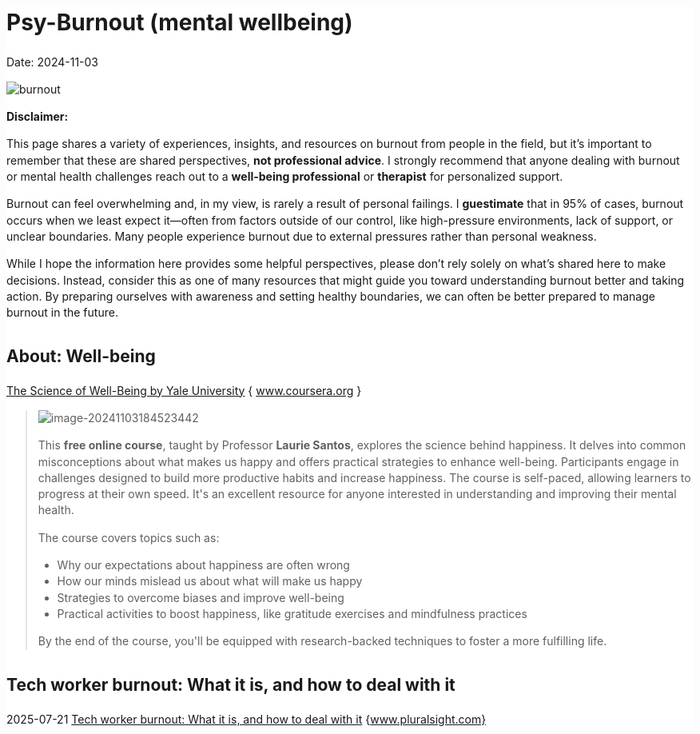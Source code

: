 # Psy-Burnout (mental wellbeing)
Date: 2024-11-03

![burnout](psy-burnout.assets/burnout.jpg)



**Disclaimer:**

This page shares a variety of experiences, insights, and resources on burnout from people in the field, but it’s important to remember that these are shared perspectives, **not professional advice**. I strongly recommend that anyone dealing with burnout or mental health challenges reach out to a **well-being professional** or **therapist** for personalized support.

Burnout can feel overwhelming and, in my view, is rarely a result of personal failings. I **guestimate** that in 95% of cases, burnout occurs when we least expect it—often from factors outside of our control, like high-pressure environments, lack of support, or unclear boundaries. Many people experience burnout due to external pressures rather than personal weakness.

While I hope the information here provides some helpful perspectives, please don’t rely solely on what’s shared here to make decisions. Instead, consider this as one of many resources that might guide you toward understanding burnout better and taking action. By preparing ourselves with awareness and setting healthy boundaries, we can often be better prepared to manage burnout in the future.



## About: Well-being

[The Science of Well-Being by Yale University](https://www.coursera.org/learn/the-science-of-well-being)  { www.coursera.org }

> ![image-20241103184523442](psy-burnout.assets/image-20241103184523442.png)
>
> This **free online course**, taught by Professor **Laurie Santos**, explores the science behind happiness. It delves into common misconceptions about what makes us happy and offers practical strategies to enhance well-being. Participants engage in challenges designed to build more productive habits and increase happiness. The course is self-paced, allowing learners to progress at their own speed. It's an excellent resource for anyone interested in understanding and improving their mental health.
>
> The course covers topics such as:
>
> - Why our expectations about happiness are often wrong
> - How our minds mislead us about what will make us happy
> - Strategies to overcome biases and improve well-being
> - Practical activities to boost happiness, like gratitude exercises and mindfulness practices
>
> By the end of the course, you'll be equipped with research-backed techniques to foster a more fulfilling life.

## Tech worker burnout: What it is, and how to deal with it

2025-07-21 [Tech worker burnout: What it is, and how to deal with it](https://www.pluralsight.com/resources/blog/cloud/tech-it-worker-burnout) {www.pluralsight.com}
